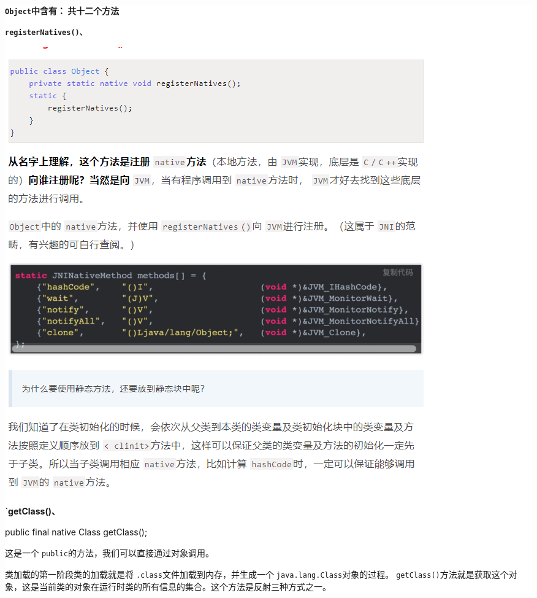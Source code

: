 **`Object`中含有： 共十二个方法**

**`registerNatives()、`**

![image-20220727135911528](Java基础面经/image-20220727135911528.png)

**`getClass()、**

public final native Class getClass();



这是一个 `public`的方法，我们可以直接通过对象调用。

类加载的第一阶段类的加载就是将 `.class`文件加载到内存，并生成一个 `java.lang.Class`对象的过程。 `getClass()`方法就是获取这个对象，这是当前类的对象在运行时类的所有信息的集合。这个方法是反射三种方式之一。


